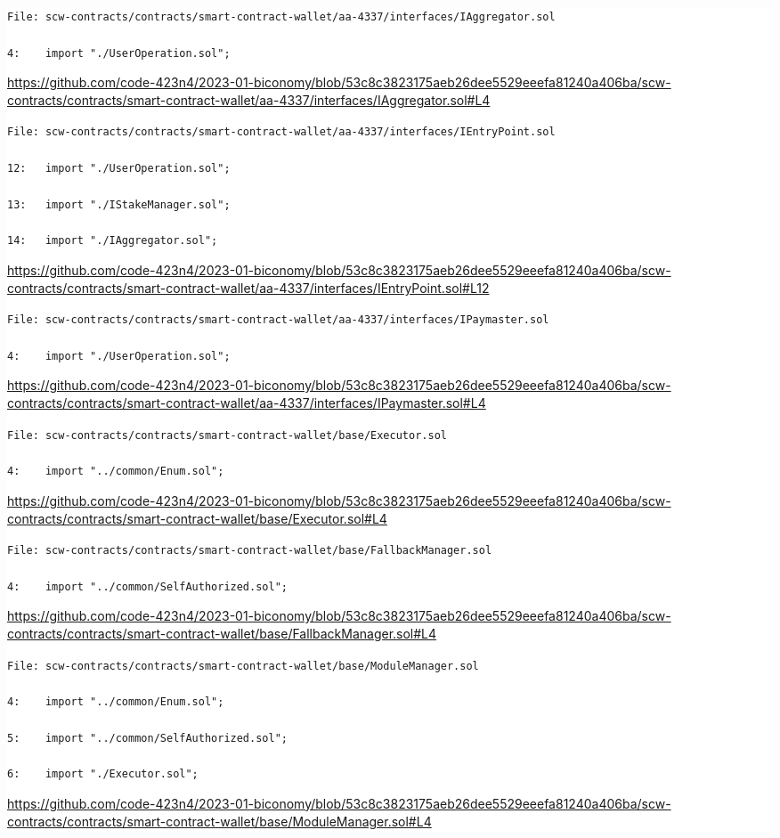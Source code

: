 ```solidity
File: scw-contracts/contracts/smart-contract-wallet/aa-4337/interfaces/IAggregator.sol

4:    import "./UserOperation.sol";

```
https://github.com/code-423n4/2023-01-biconomy/blob/53c8c3823175aeb26dee5529eeefa81240a406ba/scw-contracts/contracts/smart-contract-wallet/aa-4337/interfaces/IAggregator.sol#L4

```solidity
File: scw-contracts/contracts/smart-contract-wallet/aa-4337/interfaces/IEntryPoint.sol

12:   import "./UserOperation.sol";

13:   import "./IStakeManager.sol";

14:   import "./IAggregator.sol";

```
https://github.com/code-423n4/2023-01-biconomy/blob/53c8c3823175aeb26dee5529eeefa81240a406ba/scw-contracts/contracts/smart-contract-wallet/aa-4337/interfaces/IEntryPoint.sol#L12

```solidity
File: scw-contracts/contracts/smart-contract-wallet/aa-4337/interfaces/IPaymaster.sol

4:    import "./UserOperation.sol";

```
https://github.com/code-423n4/2023-01-biconomy/blob/53c8c3823175aeb26dee5529eeefa81240a406ba/scw-contracts/contracts/smart-contract-wallet/aa-4337/interfaces/IPaymaster.sol#L4

```solidity
File: scw-contracts/contracts/smart-contract-wallet/base/Executor.sol

4:    import "../common/Enum.sol";

```
https://github.com/code-423n4/2023-01-biconomy/blob/53c8c3823175aeb26dee5529eeefa81240a406ba/scw-contracts/contracts/smart-contract-wallet/base/Executor.sol#L4

```solidity
File: scw-contracts/contracts/smart-contract-wallet/base/FallbackManager.sol

4:    import "../common/SelfAuthorized.sol";

```
https://github.com/code-423n4/2023-01-biconomy/blob/53c8c3823175aeb26dee5529eeefa81240a406ba/scw-contracts/contracts/smart-contract-wallet/base/FallbackManager.sol#L4

```solidity
File: scw-contracts/contracts/smart-contract-wallet/base/ModuleManager.sol

4:    import "../common/Enum.sol";

5:    import "../common/SelfAuthorized.sol";

6:    import "./Executor.sol";

```
https://github.com/code-423n4/2023-01-biconomy/blob/53c8c3823175aeb26dee5529eeefa81240a406ba/scw-contracts/contracts/smart-contract-wallet/base/ModuleManager.sol#L4
